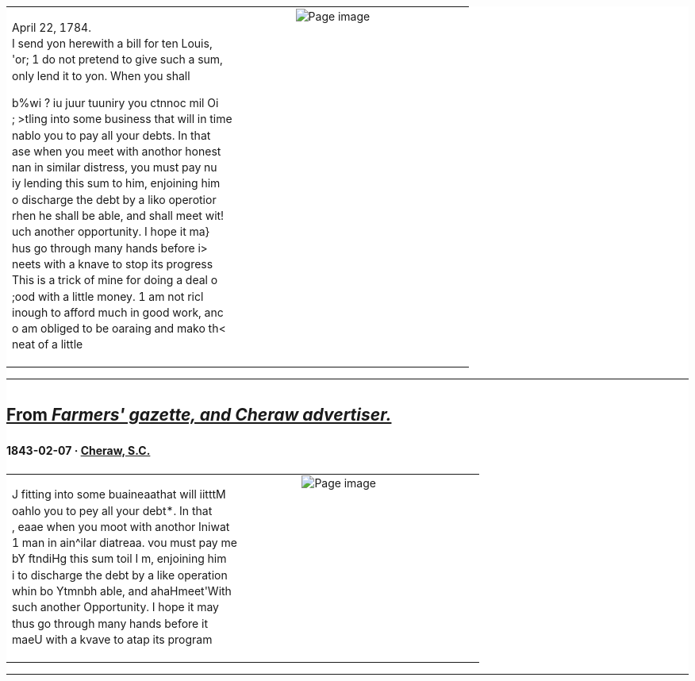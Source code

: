 <table style="width: 100%;"><tr><td style="width: 50%">

  
April 22, 1784.  
I send yon herewith a bill for ten Louis,  
&#x27;or; 1 do not pretend to give such a sum,  
only lend it to yon. When you shall  
  
b%wi ? iu juur tuuniry you ctnnoc mil Oi  
; &gt;tling into some business that will in time  
nablo you to pay all your debts. In that  
ase when you meet with anothor honest  
nan in similar distress, you must pay nu  
iy lending this sum to him, enjoining him  
o discharge the debt by a liko operotior  
rhen he shall be able, and shall meet wit!  
uch another opportunity. I hope it ma}  
hus go through many hands before i&gt;  
neets with a knave to stop its progress  
This is a trick of mine for doing a deal o  
;ood with a little money. 1 am not ricl  
inough to afford much in good work, anc  
o am obliged to be oaraing and mako th&lt;  
neat of a little
</td><td style="width: 50%; max-height: 75%; margin: auto; display: block;">
<img alt="Page image" src="https://chroniclingamerica.loc.gov/iiif/2/scu_kershawhogjam_ver03%2Fdata%2Fsn85042795%2F00295861794%2F1843020701%2F0064.jp2/pct:19.280943,15.084980,15.278647,12.600634/!600,600/0/default.jpg"/>
</td>
</tr></table>

---

## [From _Farmers' gazette, and Cheraw advertiser._](https://chroniclingamerica.loc.gov/lccn/sn85042795/1843-02-07/ed-1/seq-6)

#### 1843-02-07 &middot; [Cheraw, S.C.](http://dbpedia.org/resource/Cheraw%2C_South_Carolina)

<table style="width: 100%;"><tr><td style="width: 50%">

  
J fitting into some buaineaathat will iitttM  
oahlo you to pey all your debt*. In that  
, eaae when you moot with anothor Iniwat  
1 man in ain^ilar diatreaa. vou must pay me  
bY ftndiHg this sum toil I m, enjoining him  
i to discharge the debt by a like operation  
whin bo Ytmnbh able, and ahaHmeet&#x27;With  
such another Opportunity. I hope it may  
thus go through many hands before it  
maeU with a kvave to atap its program
</td><td style="width: 50%; max-height: 75%; margin: auto; display: block;">
<img alt="Page image" src="https://chroniclingamerica.loc.gov/iiif/2/scu_kershawhogjam_ver03%2Fdata%2Fsn85042795%2F00295861794%2F1843020701%2F0065.jp2/pct:18.726061,18.093048,16.097382,6.738490/!600,600/0/default.jpg"/>
</td>
</tr></table>

---